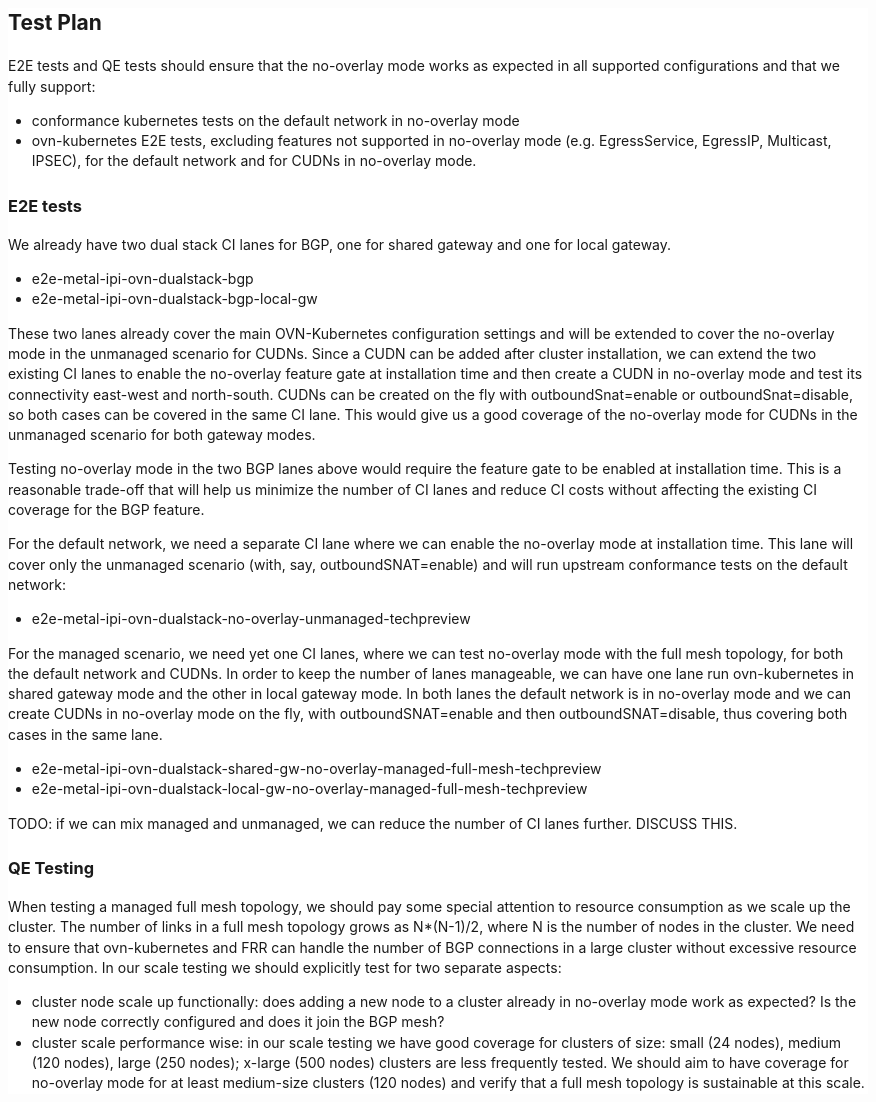 ## Test Plan















E2E tests and QE tests should ensure that the no-overlay mode works as expected in all supported configurations and that we fully support:
- conformance kubernetes tests on the default network in no-overlay mode
- ovn-kubernetes E2E tests, excluding features not supported in no-overlay mode (e.g. EgressService, EgressIP, Multicast, IPSEC), for the default network and for CUDNs in no-overlay mode.

### E2E tests

We already have two dual stack CI lanes for BGP, one for shared gateway and one for local gateway.
- e2e-metal-ipi-ovn-dualstack-bgp
- e2e-metal-ipi-ovn-dualstack-bgp-local-gw

These two lanes already cover the main OVN-Kubernetes configuration settings and will be extended to cover the no-overlay mode in the unmanaged scenario for CUDNs. Since a CUDN can be added after cluster installation, we can extend the two existing CI lanes to enable the no-overlay feature gate at installation time and then create a CUDN in no-overlay mode and test its connectivity east-west and north-south. CUDNs can be created on the fly with outboundSnat=enable or outboundSnat=disable, so both cases can be covered in the same CI lane.
This would give us a good coverage of the no-overlay mode for CUDNs in the unmanaged scenario for both gateway modes.

Testing no-overlay mode in the two BGP lanes above would require the feature gate to be enabled at installation time. This is a reasonable trade-off that will help us minimize the number of CI lanes and reduce CI costs without affecting the existing CI coverage for the BGP feature.

For the default network, we need a separate CI lane where we can enable the no-overlay mode at installation time. This lane will cover only the unmanaged scenario (with, say, outboundSNAT=enable) and will run upstream conformance tests on the default network:
- e2e-metal-ipi-ovn-dualstack-no-overlay-unmanaged-techpreview

For the managed scenario, we need yet one CI lanes, where we can test no-overlay mode with the full mesh topology, for both the default network and CUDNs. In order to keep the number of lanes manageable, we can have one lane run ovn-kubernetes in shared gateway mode and the other in local gateway mode. In both lanes the default network is in no-overlay mode and we can create CUDNs in no-overlay mode on the fly, with outboundSNAT=enable and then outboundSNAT=disable, thus covering both cases in the same lane.

- e2e-metal-ipi-ovn-dualstack-shared-gw-no-overlay-managed-full-mesh-techpreview
- e2e-metal-ipi-ovn-dualstack-local-gw-no-overlay-managed-full-mesh-techpreview

TODO: if we can mix managed and unmanaged, we can reduce the number of CI lanes further. DISCUSS THIS.

### QE Testing
When testing a managed full mesh topology, we should pay some special attention to resource consumption as we scale up the cluster. The number of links in a full mesh topology grows as N*(N-1)/2, where N is the number of nodes in the cluster. We need to ensure that ovn-kubernetes and FRR can handle the number of BGP connections in a large cluster without excessive resource consumption.
In our scale testing we should explicitly test for two separate aspects:
- cluster node scale up functionally: does adding a new node to a cluster already in no-overlay mode work as expected? Is the new node correctly configured and does it join the BGP mesh?
- cluster scale performance wise: in our scale testing we have good coverage for clusters of size: small (24 nodes), medium (120 nodes), large (250 nodes); x-large (500 nodes) clusters are less frequently tested. We should aim to have coverage for no-overlay mode for at least medium-size clusters (120 nodes) and verify that a full mesh topology is sustainable at this scale.
